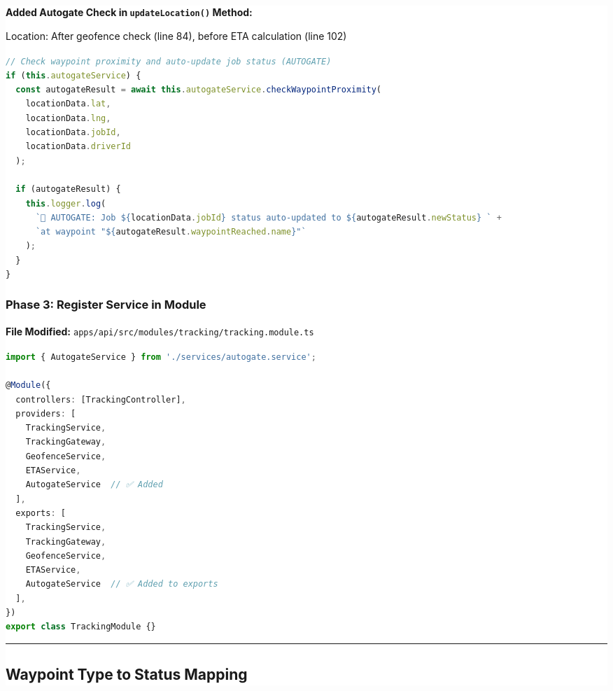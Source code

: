 **Added Autogate Check in `updateLocation()` Method:**

Location: After geofence check (line 84), before ETA calculation (line 102)

```typescript
// Check waypoint proximity and auto-update job status (AUTOGATE)
if (this.autogateService) {
  const autogateResult = await this.autogateService.checkWaypointProximity(
    locationData.lat,
    locationData.lng,
    locationData.jobId,
    locationData.driverId
  );

  if (autogateResult) {
    this.logger.log(
      `🚪 AUTOGATE: Job ${locationData.jobId} status auto-updated to ${autogateResult.newStatus} ` +
      `at waypoint "${autogateResult.waypointReached.name}"`
    );
  }
}
```

### Phase 3: Register Service in Module

**File Modified:** `apps/api/src/modules/tracking/tracking.module.ts`

```typescript
import { AutogateService } from './services/autogate.service';

@Module({
  controllers: [TrackingController],
  providers: [
    TrackingService,
    TrackingGateway,
    GeofenceService,
    ETAService,
    AutogateService  // ✅ Added
  ],
  exports: [
    TrackingService,
    TrackingGateway,
    GeofenceService,
    ETAService,
    AutogateService  // ✅ Added to exports
  ],
})
export class TrackingModule {}
```

---

## Waypoint Type to Status Mapping
